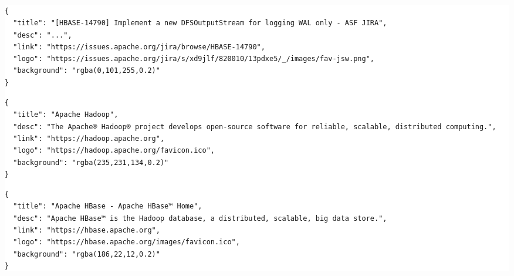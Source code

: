 <PDF url="https://issues.apache.org/jira/secure/attachment/12445209/appendDesign3.pdf" /> 

```component VPCard
{
  "title": "[HBASE-14790] Implement a new DFSOutputStream for logging WAL only - ASF JIRA",
  "desc": "...",
  "link": "https://issues.apache.org/jira/browse/HBASE-14790",
  "logo": "https://issues.apache.org/jira/s/xd9jlf/820010/13pdxe5/_/images/fav-jsw.png",
  "background": "rgba(0,101,255,0.2)"
}
```

<SiteInfo
  name="Apache HBase Write Path - Cloudera Blog"
  desc="Apache HBase is the Hadoop database, and is based on the Hadoop Distributed File System (HDFS). HBase makes it possible to randomly access and update data stored in HDFS, but files in HDFS can only be appended to and are immutable after they are created.  So you may ask, how does HBase provide low-latency reads […]"
  url="https://blog.cloudera.com/apache-hbase-write-path/"
  logo="https://blog.cloudera.com/wp-content/themes/cloudera/assets/images/favicon/favicon.ico"
  preview="https://blog.cloudera.com/wp-content/themes/cloudera/assets/images/default-banner/GettyImages-1287640296-1382x400.jpg"/>

```component VPCard
{
  "title": "Apache Hadoop",
  "desc": "The Apache® Hadoop® project develops open-source software for reliable, scalable, distributed computing.",
  "link": "https://hadoop.apache.org",
  "logo": "https://hadoop.apache.org/favicon.ico",
  "background": "rgba(235,231,134,0.2)"
}
```

```component VPCard
{
  "title": "Apache HBase - Apache HBase™ Home",
  "desc": "Apache HBase™ is the Hadoop database, a distributed, scalable, big data store.",
  "link": "https://hbase.apache.org",
  "logo": "https://hbase.apache.org/images/favicon.ico",
  "background": "rgba(186,22,12,0.2)"
}
```
